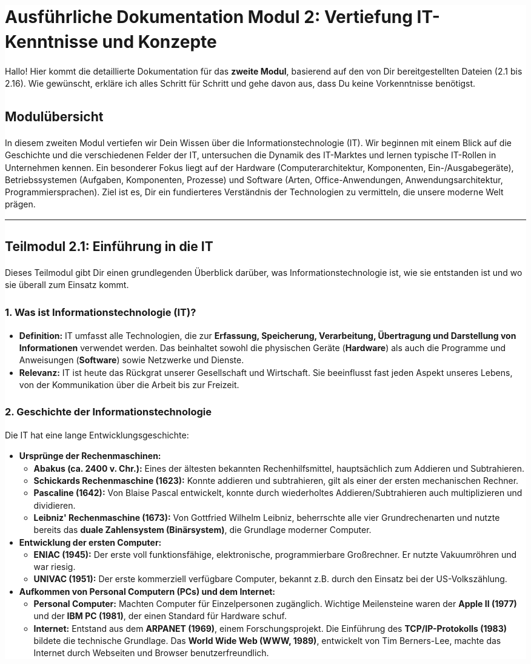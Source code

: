 # Ausführliche Dokumentation Modul 2: Vertiefung IT-Kenntnisse und Konzepte

Hallo! Hier kommt die detaillierte Dokumentation für das **zweite Modul**, basierend auf den von Dir bereitgestellten Dateien (2.1 bis 2.16). Wie gewünscht, erkläre ich alles Schritt für Schritt und gehe davon aus, dass Du keine Vorkenntnisse benötigst.

## Modulübersicht

In diesem zweiten Modul vertiefen wir Dein Wissen über die Informationstechnologie (IT). Wir beginnen mit einem Blick auf die Geschichte und die verschiedenen Felder der IT, untersuchen die Dynamik des IT-Marktes und lernen typische IT-Rollen in Unternehmen kennen. Ein besonderer Fokus liegt auf der Hardware (Computerarchitektur, Komponenten, Ein-/Ausgabegeräte), Betriebssystemen (Aufgaben, Komponenten, Prozesse) und Software (Arten, Office-Anwendungen, Anwendungsarchitektur, Programmiersprachen). Ziel ist es, Dir ein fundierteres Verständnis der Technologien zu vermitteln, die unsere moderne Welt prägen.

---

## Teilmodul 2.1: Einführung in die IT

Dieses Teilmodul gibt Dir einen grundlegenden Überblick darüber, was Informationstechnologie ist, wie sie entstanden ist und wo sie überall zum Einsatz kommt.

### 1. Was ist Informationstechnologie (IT)?

* **Definition:** IT umfasst alle Technologien, die zur **Erfassung, Speicherung, Verarbeitung, Übertragung und Darstellung von Informationen** verwendet werden. Das beinhaltet sowohl die physischen Geräte (**Hardware**) als auch die Programme und Anweisungen (**Software**) sowie Netzwerke und Dienste.
* **Relevanz:** IT ist heute das Rückgrat unserer Gesellschaft und Wirtschaft. Sie beeinflusst fast jeden Aspekt unseres Lebens, von der Kommunikation über die Arbeit bis zur Freizeit.

### 2. Geschichte der Informationstechnologie

Die IT hat eine lange Entwicklungsgeschichte:

* **Ursprünge der Rechenmaschinen:**
    * **Abakus (ca. 2400 v. Chr.):** Eines der ältesten bekannten Rechenhilfsmittel, hauptsächlich zum Addieren und Subtrahieren.
    * **Schickards Rechenmaschine (1623):** Konnte addieren und subtrahieren, gilt als einer der ersten mechanischen Rechner.
    * **Pascaline (1642):** Von Blaise Pascal entwickelt, konnte durch wiederholtes Addieren/Subtrahieren auch multiplizieren und dividieren.
    * **Leibniz' Rechenmaschine (1673):** Von Gottfried Wilhelm Leibniz, beherrschte alle vier Grundrechenarten und nutzte bereits das **duale Zahlensystem (Binärsystem)**, die Grundlage moderner Computer.
* **Entwicklung der ersten Computer:**
    * **ENIAC (1945):** Der erste voll funktionsfähige, elektronische, programmierbare Großrechner. Er nutzte Vakuumröhren und war riesig.
    * **UNIVAC (1951):** Der erste kommerziell verfügbare Computer, bekannt z.B. durch den Einsatz bei der US-Volkszählung.
* **Aufkommen von Personal Computern (PCs) und dem Internet:**
    * **Personal Computer:** Machten Computer für Einzelpersonen zugänglich. Wichtige Meilensteine waren der **Apple II (1977)** und der **IBM PC (1981)**, der einen Standard für Hardware schuf.
    * **Internet:** Entstand aus dem **ARPANET (1969)**, einem Forschungsprojekt. Die Einführung des **TCP/IP-Protokolls (1983)** bildete die technische Grundlage. Das **World Wide Web (WWW, 1989)**, entwickelt von Tim Berners-Lee, machte das Internet durch Webseiten und Browser benutzerfreundlich.
